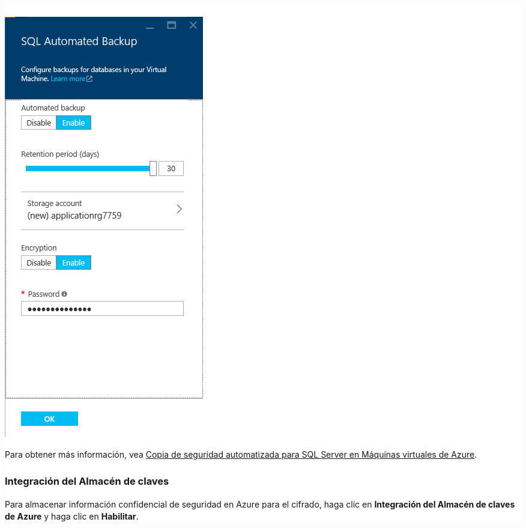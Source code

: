 <br/>![Copia de seguridad de SQL ARM](./media/virtual-machines-sql-server-provision-resource-manager/azure-sql-arm-autobackup.png) <br/>

 Para obtener más información, vea [Copia de seguridad automatizada para SQL Server en Máquinas virtuales de Azure](virtual-machines-sql-server-automated-backup.md).

### Integración del Almacén de claves
Para almacenar información confidencial de seguridad en Azure para el cifrado, haga clic en **Integración del Almacén de claves de Azure** y haga clic en **Habilitar**.
